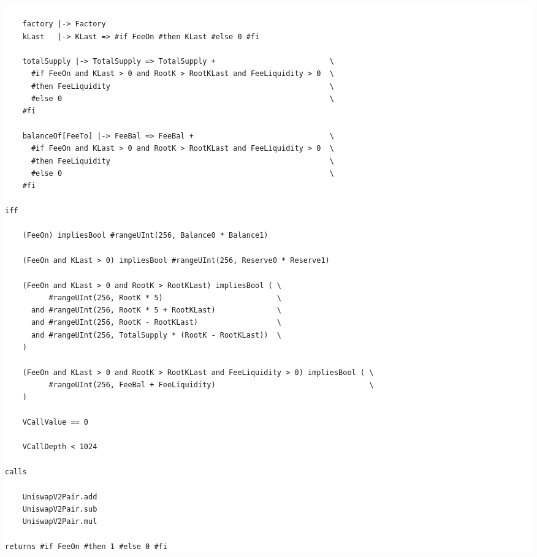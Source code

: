 ```act

    factory |-> Factory
    kLast   |-> KLast => #if FeeOn #then KLast #else 0 #fi

    totalSupply |-> TotalSupply => TotalSupply +                          \
      #if FeeOn and KLast > 0 and RootK > RootKLast and FeeLiquidity > 0  \
      #then FeeLiquidity                                                  \
      #else 0                                                             \
    #fi

    balanceOf[FeeTo] |-> FeeBal => FeeBal +                               \
      #if FeeOn and KLast > 0 and RootK > RootKLast and FeeLiquidity > 0  \
      #then FeeLiquidity                                                  \
      #else 0                                                             \
    #fi

iff

    (FeeOn) impliesBool #rangeUInt(256, Balance0 * Balance1)

    (FeeOn and KLast > 0) impliesBool #rangeUInt(256, Reserve0 * Reserve1)

    (FeeOn and KLast > 0 and RootK > RootKLast) impliesBool ( \
          #rangeUInt(256, RootK * 5)                          \
      and #rangeUInt(256, RootK * 5 + RootKLast)              \
      and #rangeUInt(256, RootK - RootKLast)                  \
      and #rangeUInt(256, TotalSupply * (RootK - RootKLast))  \
    )

    (FeeOn and KLast > 0 and RootK > RootKLast and FeeLiquidity > 0) impliesBool ( \
          #rangeUInt(256, FeeBal + FeeLiquidity)                                   \
    )

    VCallValue == 0

    VCallDepth < 1024

calls

    UniswapV2Pair.add
    UniswapV2Pair.sub
    UniswapV2Pair.mul

returns #if FeeOn #then 1 #else 0 #fi
```
